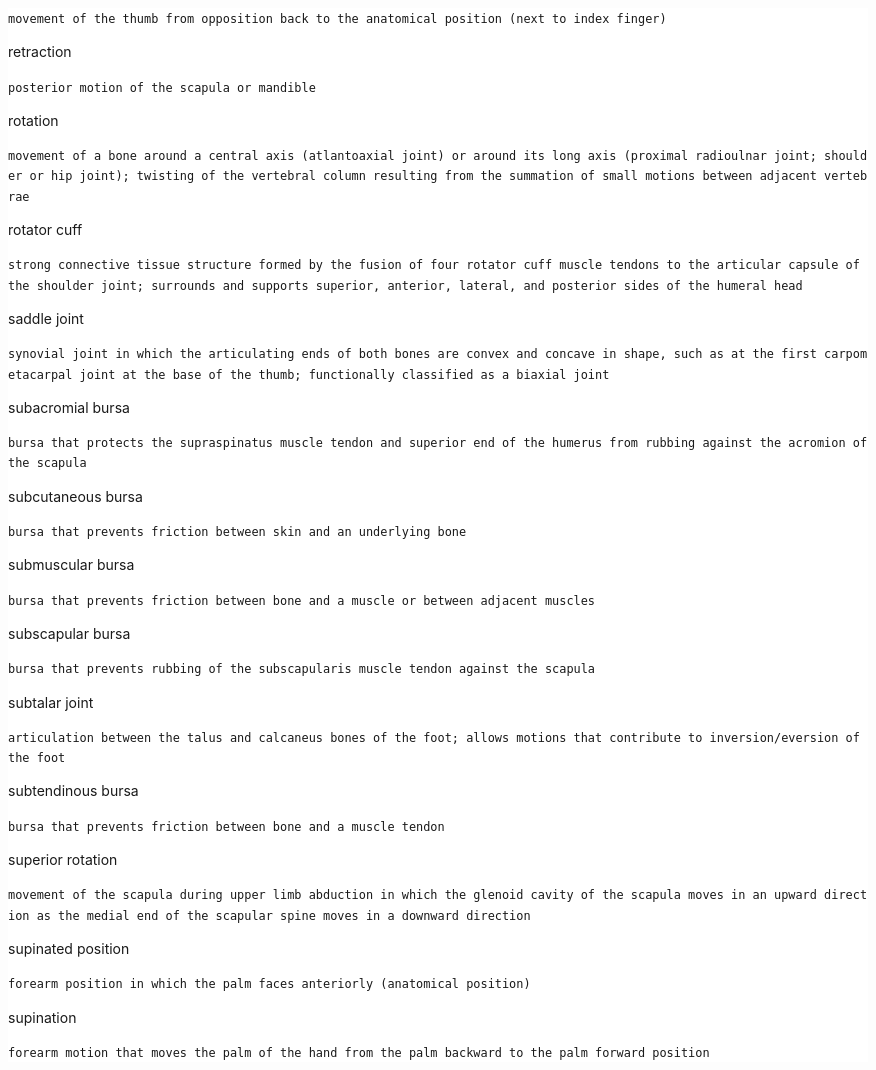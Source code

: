     movement of the thumb from opposition back to the anatomical position (next to index finger)

retraction

    posterior motion of the scapula or mandible

rotation

    movement of a bone around a central axis (atlantoaxial joint) or around its long axis (proximal radioulnar joint; shoulder or hip joint); twisting of the vertebral column resulting from the summation of small motions between adjacent vertebrae

rotator cuff

    strong connective tissue structure formed by the fusion of four rotator cuff muscle tendons to the articular capsule of the shoulder joint; surrounds and supports superior, anterior, lateral, and posterior sides of the humeral head

saddle joint

    synovial joint in which the articulating ends of both bones are convex and concave in shape, such as at the first carpometacarpal joint at the base of the thumb; functionally classified as a biaxial joint

subacromial bursa

    bursa that protects the supraspinatus muscle tendon and superior end of the humerus from rubbing against the acromion of the scapula

subcutaneous bursa

    bursa that prevents friction between skin and an underlying bone

submuscular bursa

    bursa that prevents friction between bone and a muscle or between adjacent muscles

subscapular bursa

    bursa that prevents rubbing of the subscapularis muscle tendon against the scapula

subtalar joint

    articulation between the talus and calcaneus bones of the foot; allows motions that contribute to inversion/eversion of the foot

subtendinous bursa

    bursa that prevents friction between bone and a muscle tendon

superior rotation

    movement of the scapula during upper limb abduction in which the glenoid cavity of the scapula moves in an upward direction as the medial end of the scapular spine moves in a downward direction

supinated position

    forearm position in which the palm faces anteriorly (anatomical position)

supination

    forearm motion that moves the palm of the hand from the palm backward to the palm forward position
